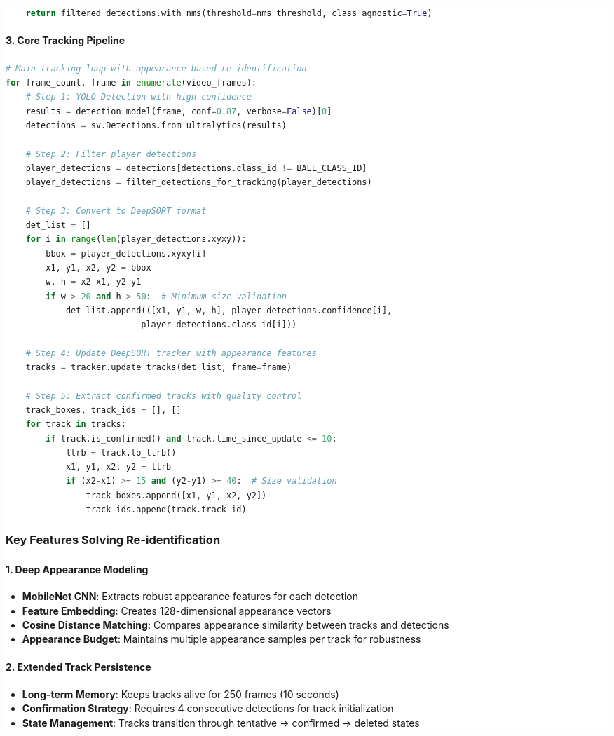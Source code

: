 ```python
    return filtered_detections.with_nms(threshold=nms_threshold, class_agnostic=True)
```

#### 3. Core Tracking Pipeline
```python
# Main tracking loop with appearance-based re-identification
for frame_count, frame in enumerate(video_frames):
    # Step 1: YOLO Detection with high confidence
    results = detection_model(frame, conf=0.87, verbose=False)[0]
    detections = sv.Detections.from_ultralytics(results)
    
    # Step 2: Filter player detections
    player_detections = detections[detections.class_id != BALL_CLASS_ID]
    player_detections = filter_detections_for_tracking(player_detections)
    
    # Step 3: Convert to DeepSORT format
    det_list = []
    for i in range(len(player_detections.xyxy)):
        bbox = player_detections.xyxy[i]
        x1, y1, x2, y2 = bbox
        w, h = x2-x1, y2-y1
        if w > 20 and h > 50:  # Minimum size validation
            det_list.append(([x1, y1, w, h], player_detections.confidence[i], 
                           player_detections.class_id[i]))
    
    # Step 4: Update DeepSORT tracker with appearance features
    tracks = tracker.update_tracks(det_list, frame=frame)
    
    # Step 5: Extract confirmed tracks with quality control
    track_boxes, track_ids = [], []
    for track in tracks:
        if track.is_confirmed() and track.time_since_update <= 10:
            ltrb = track.to_ltrb()
            x1, y1, x2, y2 = ltrb
            if (x2-x1) >= 15 and (y2-y1) >= 40:  # Size validation
                track_boxes.append([x1, y1, x2, y2])
                track_ids.append(track.track_id)
```

### Key Features Solving Re-identification

#### 1. **Deep Appearance Modeling**
- **MobileNet CNN**: Extracts robust appearance features for each detection
- **Feature Embedding**: Creates 128-dimensional appearance vectors
- **Cosine Distance Matching**: Compares appearance similarity between tracks and detections
- **Appearance Budget**: Maintains multiple appearance samples per track for robustness

#### 2. **Extended Track Persistence**
- **Long-term Memory**: Keeps tracks alive for 250 frames (10 seconds)
- **Confirmation Strategy**: Requires 4 consecutive detections for track initialization
- **State Management**: Tracks transition through tentative → confirmed → deleted states
